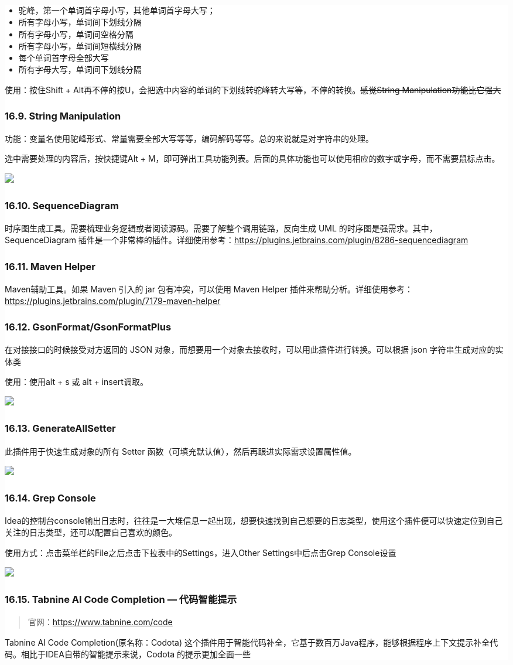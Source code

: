 - 驼峰，第一个单词首字母小写，其他单词首字母大写；
- 所有字母小写，单词间下划线分隔
- 所有字母小写，单词间空格分隔
- 所有字母小写，单词间短横线分隔
- 每个单词首字母全部大写
- 所有字母大写，单词间下划线分隔

使用：按住Shift + Alt再不停的按U，会把选中内容的单词的下划线转驼峰转大写等，不停的转换。~~感觉String Manipulation功能比它强大~~

### 16.9. String Manipulation

功能：变量名使用驼峰形式、常量需要全部大写等等，编码解码等等。总的来说就是对字符串的处理。

选中需要处理的内容后，按快捷键Alt + M，即可弹出工具功能列表。后面的具体功能也可以使用相应的数字或字母，而不需要鼠标点击。

![](images/20201105163037745_20986.jpg)

### 16.10. SequenceDiagram

时序图生成工具。需要梳理业务逻辑或者阅读源码。需要了解整个调用链路，反向生成 UML 的时序图是强需求。其中，SequenceDiagram 插件是一个非常棒的插件。详细使用参考：https://plugins.jetbrains.com/plugin/8286-sequencediagram

### 16.11. Maven Helper

Maven辅助工具。如果 Maven 引入的 jar 包有冲突，可以使用 Maven Helper 插件来帮助分析。详细使用参考：https://plugins.jetbrains.com/plugin/7179-maven-helper

### 16.12. GsonFormat/GsonFormatPlus

在对接接口的时候接受对方返回的 JSON 对象，而想要用一个对象去接收时，可以用此插件进行转换。可以根据 json 字符串生成对应的实体类

使用：使用alt + s 或 alt + insert调取。

![](images/441241300248771.png)

### 16.13. GenerateAllSetter

此插件用于快速生成对象的所有 Setter 函数（可填充默认值），然后再跟进实际需求设置属性值。

![](images/193940000228838.png)

### 16.14. Grep Console

Idea的控制台console输出日志时，往往是一大堆信息一起出现，想要快速找到自己想要的日志类型，使用这个插件便可以快速定位到自己关注的日志类型，还可以配置自己喜欢的颜色。

使用方式：点击菜单栏的File之后点击下拉表中的Settings，进入Other Settings中后点击Grep Console设置

![](images/20201105163130518_28244.jpg)

### 16.15. Tabnine AI Code Completion — 代码智能提示

> 官网：https://www.tabnine.com/code

Tabnine AI Code Completion(原名称：Codota) 这个插件用于智能代码补全，它基于数百万Java程序，能够根据程序上下文提示补全代码。相比于IDEA自带的智能提示来说，Codota 的提示更加全面一些
